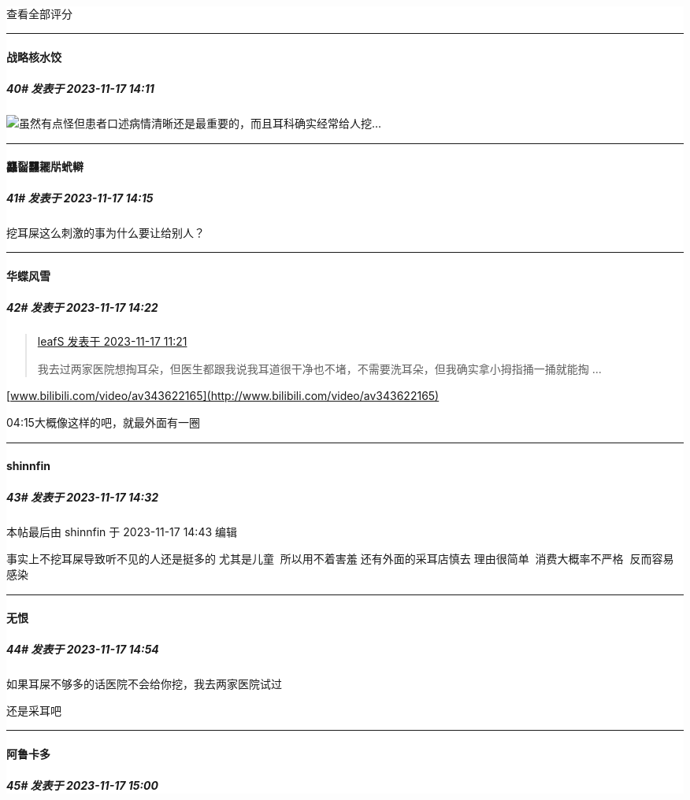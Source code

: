查看全部评分

*****

####  战略核水饺  
##### 40#       发表于 2023-11-17 14:11

<img src="https://static.saraba1st.com/image/smiley/face2017/002.png" referrerpolicy="no-referrer">虽然有点怪但患者口述病情清晰还是最重要的，而且耳科确实经常给人挖...

*****

####  龘䶛䨻䎱㸞蚮䡶  
##### 41#       发表于 2023-11-17 14:15

挖耳屎这么刺激的事为什么要让给别人？

*****

####  华蝶风雪  
##### 42#       发表于 2023-11-17 14:22

<blockquote><a href="httphttps://bbs.saraba1st.com/2b/forum.php?mod=redirect&amp;goto=findpost&amp;pid=63064337&amp;ptid=2161033" target="_blank">leafS 发表于 2023-11-17 11:21</a>

我去过两家医院想掏耳朵，但医生都跟我说我耳道很干净也不堵，不需要洗耳朵，但我确实拿小拇指捅一捅就能掏 ...</blockquote>
[www.bilibili.com/video/av343622165](http://www.bilibili.com/video/av343622165)

04:15大概像这样的吧，就最外面有一圈

*****

####  shinnfin  
##### 43#       发表于 2023-11-17 14:32

 本帖最后由 shinnfin 于 2023-11-17 14:43 编辑 

事实上不挖耳屎导致听不见的人还是挺多的
尤其是儿童  所以用不着害羞
还有外面的采耳店慎去
理由很简单  消费大概率不严格  反而容易感染

*****

####  无恨  
##### 44#       发表于 2023-11-17 14:54

如果耳屎不够多的话医院不会给你挖，我去两家医院试过

还是采耳吧

*****

####  阿鲁卡多  
##### 45#       发表于 2023-11-17 15:00
